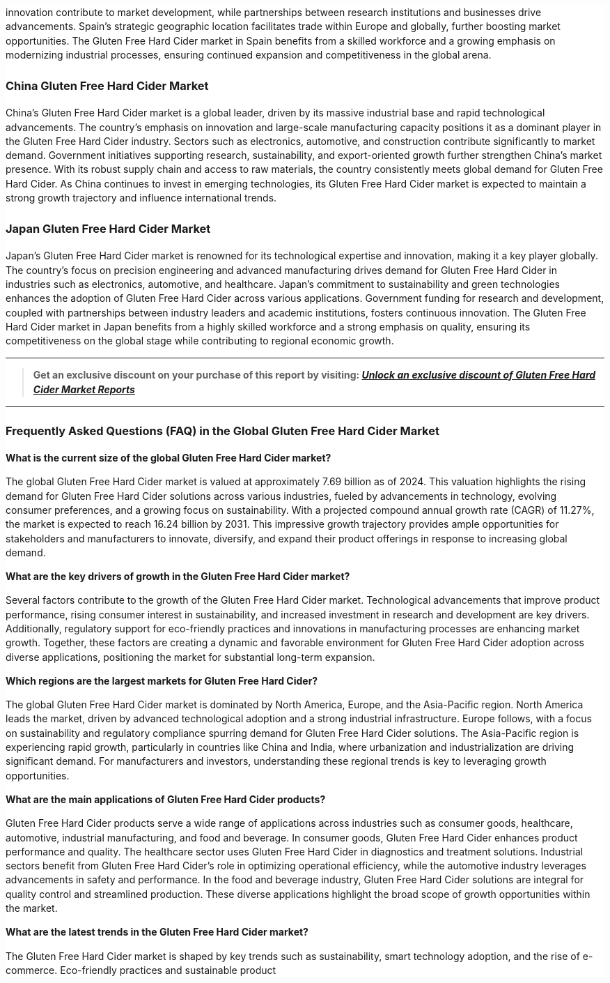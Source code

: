 innovation contribute to market development, while partnerships between research institutions and businesses drive advancements. Spain&rsquo;s strategic geographic location facilitates trade within Europe and globally, further boosting market opportunities. The Gluten Free Hard Cider market in Spain benefits from a skilled workforce and a growing emphasis on modernizing industrial processes, ensuring continued expansion and competitiveness in the global arena.</p><h3>China Gluten Free Hard Cider Market</h3><p>China&rsquo;s Gluten Free Hard Cider market is a global leader, driven by its massive industrial base and rapid technological advancements. The country&rsquo;s emphasis on innovation and large-scale manufacturing capacity positions it as a dominant player in the Gluten Free Hard Cider industry. Sectors such as electronics, automotive, and construction contribute significantly to market demand. Government initiatives supporting research, sustainability, and export-oriented growth further strengthen China&rsquo;s market presence. With its robust supply chain and access to raw materials, the country consistently meets global demand for Gluten Free Hard Cider. As China continues to invest in emerging technologies, its Gluten Free Hard Cider market is expected to maintain a strong growth trajectory and influence international trends.</p><h3>Japan Gluten Free Hard Cider Market</h3><p>Japan&rsquo;s Gluten Free Hard Cider market is renowned for its technological expertise and innovation, making it a key player globally. The country&rsquo;s focus on precision engineering and advanced manufacturing drives demand for Gluten Free Hard Cider in industries such as electronics, automotive, and healthcare. Japan&rsquo;s commitment to sustainability and green technologies enhances the adoption of Gluten Free Hard Cider across various applications. Government funding for research and development, coupled with partnerships between industry leaders and academic institutions, fosters continuous innovation. The Gluten Free Hard Cider market in Japan benefits from a highly skilled workforce and a strong emphasis on quality, ensuring its competitiveness on the global stage while contributing to regional economic growth.</p><hr /><blockquote><p><strong>Get an exclusive discount on your purchase of this report by visiting: <em><a href="://marketresearchpulse.com/ask-for-discount/66810?utm_source=Github&amp;utm_medium=023">Unlock an exclusive discount of Gluten Free Hard Cider Market Reports</a></em>&nbsp;</strong></p></blockquote><hr /><h3>Frequently Asked Questions (FAQ) in the Global Gluten Free Hard Cider Market</h3><p><strong>What is the current size of the global Gluten Free Hard Cider market?</strong></p><p>The global Gluten Free Hard Cider market is valued at approximately 7.69 billion as of 2024. This valuation highlights the rising demand for Gluten Free Hard Cider solutions across various industries, fueled by advancements in technology, evolving consumer preferences, and a growing focus on sustainability. With a projected compound annual growth rate (CAGR) of 11.27%, the market is expected to reach 16.24 billion by 2031. This impressive growth trajectory provides ample opportunities for stakeholders and manufacturers to innovate, diversify, and expand their product offerings in response to increasing global demand.</p><p><strong>What are the key drivers of growth in the Gluten Free Hard Cider market?</strong></p><p>Several factors contribute to the growth of the Gluten Free Hard Cider market. Technological advancements that improve product performance, rising consumer interest in sustainability, and increased investment in research and development are key drivers. Additionally, regulatory support for eco-friendly practices and innovations in manufacturing processes are enhancing market growth. Together, these factors are creating a dynamic and favorable environment for Gluten Free Hard Cider adoption across diverse applications, positioning the market for substantial long-term expansion.</p><p><strong>Which regions are the largest markets for Gluten Free Hard Cider?</strong></p><p>The global Gluten Free Hard Cider market is dominated by North America, Europe, and the Asia-Pacific region. North America leads the market, driven by advanced technological adoption and a strong industrial infrastructure. Europe follows, with a focus on sustainability and regulatory compliance spurring demand for Gluten Free Hard Cider solutions. The Asia-Pacific region is experiencing rapid growth, particularly in countries like China and India, where urbanization and industrialization are driving significant demand. For manufacturers and investors, understanding these regional trends is key to leveraging growth opportunities.</p><p><strong>What are the main applications of Gluten Free Hard Cider products?</strong></p><p>Gluten Free Hard Cider products serve a wide range of applications across industries such as consumer goods, healthcare, automotive, industrial manufacturing, and food and beverage. In consumer goods, Gluten Free Hard Cider enhances product performance and quality. The healthcare sector uses Gluten Free Hard Cider in diagnostics and treatment solutions. Industrial sectors benefit from Gluten Free Hard Cider&rsquo;s role in optimizing operational efficiency, while the automotive industry leverages advancements in safety and performance. In the food and beverage industry, Gluten Free Hard Cider solutions are integral for quality control and streamlined production. These diverse applications highlight the broad scope of growth opportunities within the market.</p><p><strong>What are the latest trends in the Gluten Free Hard Cider market?</strong></p><p>The Gluten Free Hard Cider market is shaped by key trends such as sustainability, smart technology adoption, and the rise of e-commerce. Eco-friendly practices and sustainable product